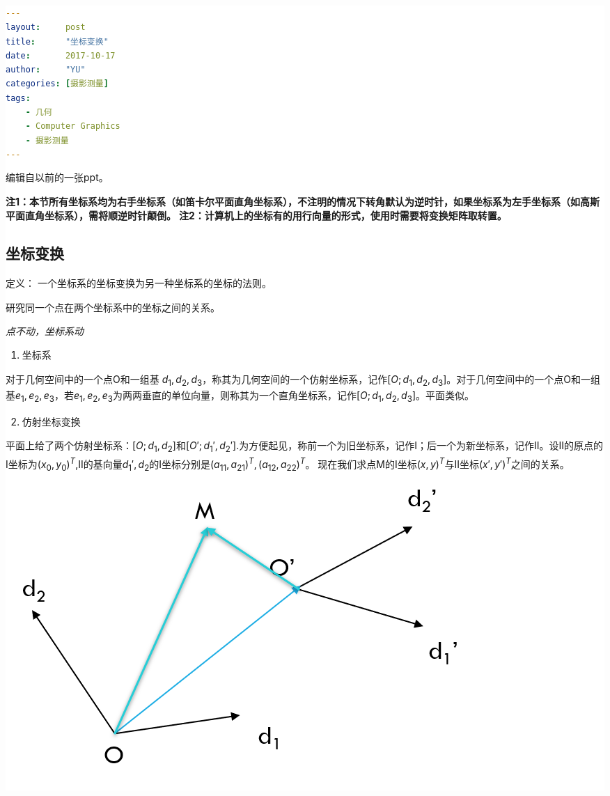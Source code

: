 ```yaml
---
layout:     post
title:      "坐标变换"
date:       2017-10-17
author:     "YU"
categories: [摄影测量]
tags:
    - 几何
    - Computer Graphics
    - 摄影测量
---
```


编辑自以前的一张ppt。

**注1：本节所有坐标系均为右手坐标系（如笛卡尔平面直角坐标系），不注明的情况下转角默认为逆时针，如果坐标系为左手坐标系（如高斯平面直角坐标系），需将顺逆时针颠倒。**
**注2：计算机上的坐标有的用行向量的形式，使用时需要将变换矩阵取转置。**

## 坐标变换

定义：
一个坐标系的坐标变换为另一种坐标系的坐标的法则。

研究同一个点在两个坐标系中的坐标之间的关系。

*点不动，坐标系动*


1. 坐标系

对于几何空间中的一个点O和一组基 $d_1,d_2,d_3$，称其为几何空间的一个仿射坐标系，记作$[O;d_1,d_2,d_3]$。对于几何空间中的一个点O和一组基$e_1,e_2,e_3$，若$e_1,e_2,e_3$为两两垂直的单位向量，则称其为一个直角坐标系，记作$[O;d_1,d_2,d_3]$。平面类似。

2. 仿射坐标变换  

平面上给了两个仿射坐标系：$[O;d_1,d_2]$和$[O';d_1',d_2']$.为方便起见，称前一个为旧坐标系，记作I；后一个为新坐标系，记作II。设II的原点的I坐标为$(x_0,y_0)^T$,II的基向量$d_1',d_2$的I坐标分别是$(a_{11},a_{21})^T,(a_{12},a_{22})^T$。 现在我们求点M的I坐标$(x,y)^T$与II坐标$(x',y')^T$之间的关系。
![affine](https://github.com/YU6326/YU6326.github.io/raw/master/images/affine.png)
